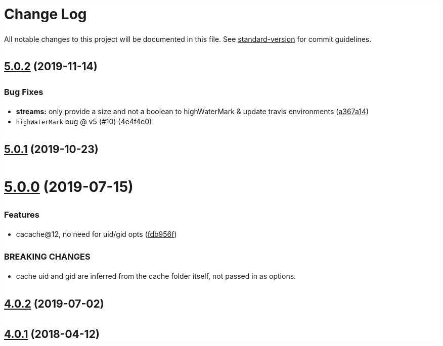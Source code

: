 # Change Log

All notable changes to this project will be documented in this file. See [standard-version](https://github.com/conventional-changelog/standard-version) for commit guidelines.

<a name="5.0.2"></a>
## [5.0.2](https://github.com/zkat/make-fetch-happen/compare/v5.0.1...v5.0.2) (2019-11-14)


### Bug Fixes

* **streams:** only provide a size and not a boolean to highWaterMark & update travis environments ([a367a14](https://github.com/zkat/make-fetch-happen/commit/a367a14))
* `highWaterMark` bug @ v5 ([#10](https://github.com/zkat/make-fetch-happen/issues/10)) ([4e4f4e0](https://github.com/zkat/make-fetch-happen/commit/4e4f4e0))



<a name="5.0.1"></a>
## [5.0.1](https://github.com/zkat/make-fetch-happen/compare/v5.0.0...v5.0.1) (2019-10-23)



<a name="5.0.0"></a>
# [5.0.0](https://github.com/zkat/make-fetch-happen/compare/v4.0.2...v5.0.0) (2019-07-15)


### Features

* cacache@12, no need for uid/gid opts ([fdb956f](https://github.com/zkat/make-fetch-happen/commit/fdb956f))


### BREAKING CHANGES

* cache uid and gid are inferred from the cache folder itself,
not passed in as options.



<a name="4.0.2"></a>
## [4.0.2](https://github.com/zkat/make-fetch-happen/compare/v4.0.1...v4.0.2) (2019-07-02)



<a name="4.0.1"></a>
## [4.0.1](https://github.com/zkat/make-fetch-happen/compare/v4.0.0...v4.0.1) (2018-04-12)
